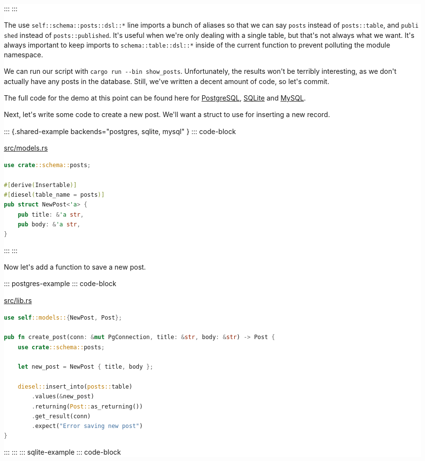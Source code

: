 :::
:::

The use `self::schema::posts::dsl::*` line imports a bunch of aliases so that we can say `posts`
instead of `posts::table`, and `published` instead of `posts::published`. It's useful
when we're only dealing with a single table, but that's not always what we want. It's always important 
to keep imports to `schema::table::dsl::*` inside of the current function to prevent polluting the module 
namespace.

We can run our script with `cargo run --bin show_posts`. Unfortunately, the results
won't be terribly interesting, as we don't actually have any posts in the database.
Still, we've written a decent amount of code, so let's commit.

The full code for the demo at this point can be found here for [PostgreSQL][full code], [SQLite][step 1 sqlite] and [MySQL][step 1 mysql].

[full code]: https://github.com/diesel-rs/diesel/tree/2.3.x/examples/postgres/getting_started_step_1/
[step 1 sqlite]: https://github.com/diesel-rs/diesel/tree/2.3.x/examples/sqlite/getting_started_step_1
[step 1 mysql]: https://github.com/diesel-rs/diesel/tree/2.3.x/examples/mysql/getting_started_step_1

Next, let's write some code to create a new post. We'll want a struct to use for inserting
a new record.

::: {.shared-example backends="postgres, sqlite, mysql" }
::: code-block

[src/models.rs](https://github.com/diesel-rs/diesel/blob/2.3.x/examples/$backend/getting_started_step_2/src/models.rs)

```rust
use crate::schema::posts;

#[derive(Insertable)]
#[diesel(table_name = posts)]
pub struct NewPost<'a> {
    pub title: &'a str,
    pub body: &'a str,
}
```

:::
:::

Now let's add a function to save a new post.

::: postgres-example
::: code-block

[src/lib.rs](https://github.com/diesel-rs/diesel/blob/2.3.x/examples/postgres/getting_started_step_2/src/lib.rs)

```rust
use self::models::{NewPost, Post};

pub fn create_post(conn: &mut PgConnection, title: &str, body: &str) -> Post {
    use crate::schema::posts;

    let new_post = NewPost { title, body };

    diesel::insert_into(posts::table)
        .values(&new_post)
        .returning(Post::as_returning())
        .get_result(conn)
        .expect("Error saving new post")
}
```
:::
:::
::: sqlite-example
::: code-block

[dotenvy]: https://github.com/allan2/dotenvy
[CLI]: https://github.com/diesel-rs/diesel/tree/2.3.x/diesel_cli
[diesel_migrations]: https://docs.rs/crate/diesel_migrations/2.2.0
[`embed_migrations!`]: https://docs.rs/diesel_migrations/2.2.0/diesel_migrations/macro.embed_migrations.html
[diesel.toml]: https://github.com/diesel-rs/diesel/blob/2.3.x/examples/postgres/getting_started_step_1/diesel.toml
[`table!` macro]: https://docs.diesel.rs/2.3.x/diesel/macro.table.html
[`SelectableHelper::as_select`]: https://docs.diesel.rs/2.3.x/diesel/prelude/trait.SelectableHelper.html#tymethod.as_select
[`.get_result`]: https://docs.diesel.rs/2.3.x/diesel/prelude/trait.RunQueryDsl.html#method.get_result
[`.execute`]: https://docs.diesel.rs/2.3.x/diesel/prelude/trait.RunQueryDsl.html#method.execute
[`get_results`]: https://docs.diesel.rs/2.3.x/diesel/prelude/trait.RunQueryDsl.html#method.get_results
[`insert_into`]: https://docs.diesel.rs/2.3.x/diesel/fn.insert_into.html
[commit-no-2]: https://github.com/diesel-rs/diesel/tree/2.3.x/examples/postgres/getting_started_step_2/
[commit-no-2-sqlite]: https://github.com/diesel-rs/diesel/tree/2.3.x/examples/sqlite/getting_started_step_2/
[commit-no-2-mysql]: https://github.com/diesel-rs/diesel/tree/2.3.x/examples/mysql/getting_started_step_2/
[`.filter(published.eq(true))`]: https://docs.diesel.rs/2.3.x/diesel/prelude/trait.QueryDsl.html#method.filter
[`.optional()`]: https://docs.diesel.rs/2.3.x/diesel/result/trait.OptionalExtension.html#tymethod.optional
[`documentation` of `QueryDsl`]: https://docs.diesel.rs/2.3.x/diesel/query_dsl/trait.QueryDsl.html
[API docs]: https://docs.diesel.rs/2.3.x/diesel/index.html
[final]: https://github.com/diesel-rs/diesel/tree/2.3.x/examples/postgres/getting_started_step_3/
[final code sqlite]: https://github.com/diesel-rs/diesel/tree/2.3.x/examples/sqlite/getting_started_step_3/
[final code mysql]: https://github.com/diesel-rs/diesel/tree/2.3.x/examples/mysql/getting_started_step_3/